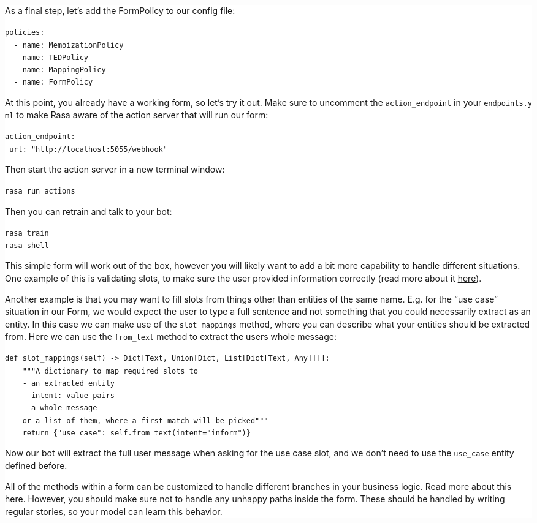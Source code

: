 As a final step, let’s add the FormPolicy to our config file:

```
policies:
  - name: MemoizationPolicy
  - name: TEDPolicy
  - name: MappingPolicy
  - name: FormPolicy
```

At this point, you already have a working form, so let’s try it out. Make sure to uncomment the
`action_endpoint` in your `endpoints.yml` to make Rasa aware of the action server that will run our form:

```
action_endpoint:
 url: "http://localhost:5055/webhook"
```

Then start the action server in a new terminal window:

```
rasa run actions
```

Then you can retrain and talk to your bot:

```
rasa train
rasa shell
```

This simple form will work out of the box, however you will likely want to add a bit
more capability to handle different situations. One example of this is validating
slots, to make sure the user provided information correctly (read more about it
[here](https://rasa.com/docs/rasa/core/forms/#validating-user-input)).

Another example is that you may want to fill slots from things other than entities
of the same name. E.g. for the “use case” situation in our Form, we would expect
the user to type a full sentence and not something that you could necessarily
extract as an entity. In this case we can make use of the `slot_mappings` method,
where you can describe what your entities should be extracted from. Here we can
use the `from_text` method to extract the users whole message:

```
def slot_mappings(self) -> Dict[Text, Union[Dict, List[Dict[Text, Any]]]]:
    """A dictionary to map required slots to
    - an extracted entity
    - intent: value pairs
    - a whole message
    or a list of them, where a first match will be picked"""
    return {"use_case": self.from_text(intent="inform")}
```

Now our bot will extract the full user message when asking for the use case slot,
and we don’t need to use the `use_case` entity defined before.

All of the methods within a form can be customized to handle different branches in your
business logic. Read more about this [here](https://rasa.com/docs/rasa/core/forms/#).
However, you should make sure not to handle any unhappy paths inside the form. These
should be handled by writing regular stories, so your model can learn this behavior.
